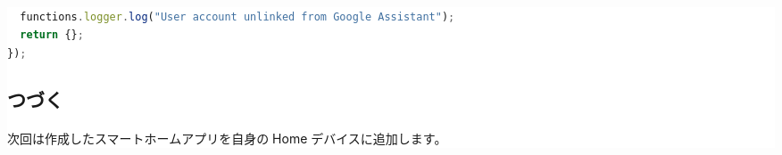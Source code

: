 ```ts:functions/src/index.ts
  functions.logger.log("User account unlinked from Google Assistant");
  return {};
});
```

## つづく

次回は作成したスマートホームアプリを自身の Home デバイスに追加します。
